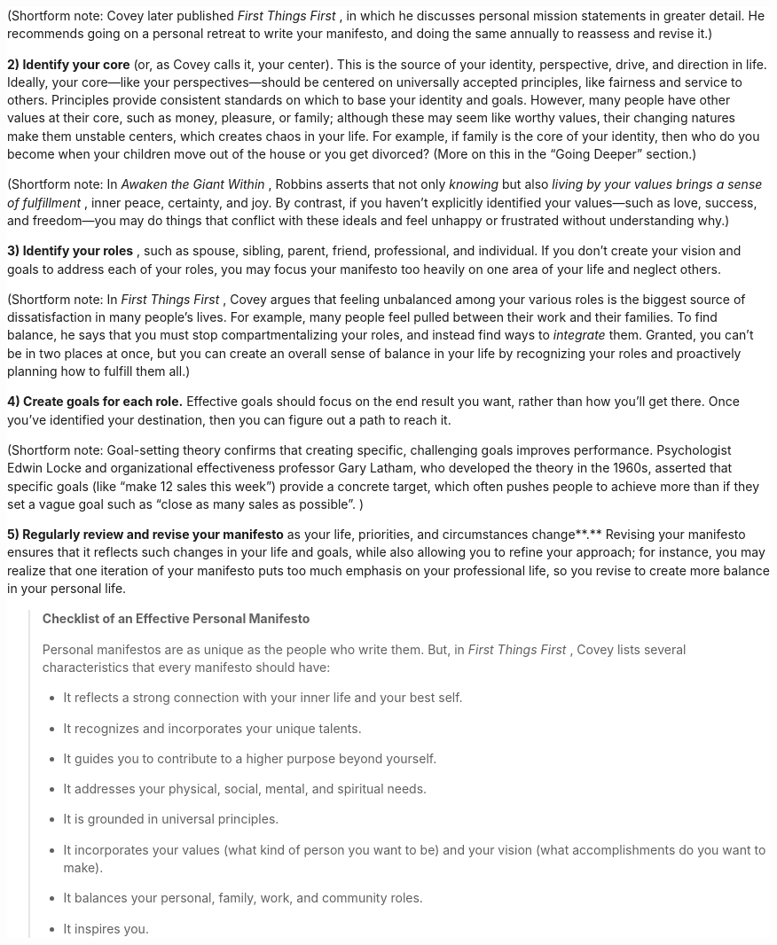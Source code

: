 (Shortform note: Covey later published _First Things First_ , in which he discusses personal mission statements in greater detail. He recommends going on a personal retreat to write your manifesto, and doing the same annually to reassess and revise it.)

**2) Identify your core** (or, as Covey calls it, your center). This is the source of your identity, perspective, drive, and direction in life. Ideally, your core—like your perspectives—should be centered on universally accepted principles, like fairness and service to others. Principles provide consistent standards on which to base your identity and goals. However, many people have other values at their core, such as money, pleasure, or family; although these may seem like worthy values, their changing natures make them unstable centers, which creates chaos in your life. For example, if family is the core of your identity, then who do you become when your children move out of the house or you get divorced? (More on this in the “Going Deeper” section.)

(Shortform note: In _Awaken the Giant Within_ , Robbins asserts that not only _knowing_ but also _living by your values brings a sense of fulfillment_ , inner peace, certainty, and joy. By contrast, if you haven’t explicitly identified your values—such as love, success, and freedom—you may do things that conflict with these ideals and feel unhappy or frustrated without understanding why.)

**3) Identify your roles** , such as spouse, sibling, parent, friend, professional, and individual. If you don’t create your vision and goals to address each of your roles, you may focus your manifesto too heavily on one area of your life and neglect others.

(Shortform note: In _First Things First_ , Covey argues that feeling unbalanced among your various roles is the biggest source of dissatisfaction in many people’s lives. For example, many people feel pulled between their work and their families. To find balance, he says that you must stop compartmentalizing your roles, and instead find ways to _integrate_ them. Granted, you can’t be in two places at once, but you can create an overall sense of balance in your life by recognizing your roles and proactively planning how to fulfill them all.)

**4) Create goals for each role.** Effective goals should focus on the end result you want, rather than how you’ll get there. Once you’ve identified your destination, then you can figure out a path to reach it.

(Shortform note: Goal-setting theory confirms that creating specific, challenging goals improves performance. Psychologist Edwin Locke and organizational effectiveness professor Gary Latham, who developed the theory in the 1960s, asserted that specific goals (like “make 12 sales this week”) provide a concrete target, which often pushes people to achieve more than if they set a vague goal such as “close as many sales as possible”. )

**5) Regularly review and revise your manifesto** as your life, priorities, and circumstances change**.** Revising your manifesto ensures that it reflects such changes in your life and goals, while also allowing you to refine your approach; for instance, you may realize that one iteration of your manifesto puts too much emphasis on your professional life, so you revise to create more balance in your personal life.

> **Checklist of an Effective Personal Manifesto**
> 
> Personal manifestos are as unique as the people who write them. But, in _First Things First_ , Covey lists several characteristics that every manifesto should have:
> 
>   * It reflects a strong connection with your inner life and your best self.
> 
>   * It recognizes and incorporates your unique talents.
> 
>   * It guides you to contribute to a higher purpose beyond yourself.
> 
>   * It addresses your physical, social, mental, and spiritual needs.
> 
>   * It is grounded in universal principles.
> 
>   * It incorporates your values (what kind of person you want to be) and your vision (what accomplishments do you want to make).
> 
>   * It balances your personal, family, work, and community roles.
> 
>   * It inspires you.
> 